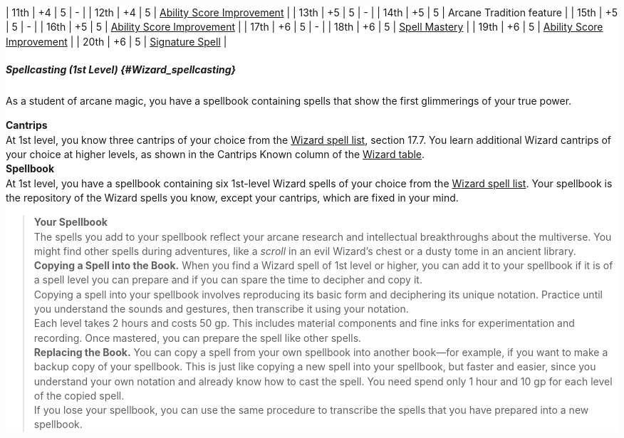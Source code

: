 | 11th  |         +4        |        5       | -                                                                                |
| 12th  |         +4        |        5       | [Ability Score Improvement](#Wizard_asi)                                         |
| 13th  |         +5        |        5       | -                                                                                |
| 14th  |         +5        |        5       | Arcane Tradition feature                                                         |
| 15th  |         +5        |        5       | -                                                                                |
| 16th  |         +5        |        5       | [Ability Score Improvement](#Wizard_asi)                                         |
| 17th  |         +6        |        5       | -                                                                                |
| 18th  |         +6        |        5       | [Spell Mastery](#Wizard_spell_mastery)                                           |
| 19th  |         +6        |        5       | [Ability Score Improvement](#Wizard_asi)                                         |
| 20th  |         +6        |        5       | [Signature Spell](#Wizard_signature_spell)                                       |

##### Spellcasting (1st Level) {#Wizard_spellcasting}

As a student of arcane magic, you have a spellbook containing spells that show the first glimmerings of your true power.

**Cantrips**
\
At 1st level, you know three cantrips of your choice from the [Wizard spell list](#Wizard_Spells_wizard_spells), section 17.7.
You learn additional Wizard cantrips of your choice at higher levels, as shown in the Cantrips Known column of the [Wizard table](#Wizard_the_wizard_table).
\
**Spellbook**
\
At 1st level, you have a spellbook containing six 1st-level Wizard spells of your choice from the [Wizard spell list](#Wizard_Spells_wizard_spells).
Your spellbook is the repository of the Wizard spells you know, except your cantrips, which are fixed in your mind.

> **Your Spellbook**
> \
> The spells you add to your spellbook reflect your arcane research and intellectual breakthroughs about the multiverse.
> You might find other spells during adventures, like a _<span class="item item-Spell_Scroll_spell_scroll">scroll</span>_ in an evil Wizard’s chest or a dusty tome in an ancient library.
> \
> **Copying a Spell into the Book.**
> When you find a Wizard spell of 1st level or higher, you can add it to your spellbook if it is of a spell level you can prepare and if you can spare the time to decipher and copy it.
> \
> Copying a spell into your spellbook involves reproducing its basic form and deciphering its unique notation.
> Practice until you understand the sounds and gestures, then transcribe it using your notation.
> \
> Each level takes 2 hours and costs 50 gp.
> This includes material components and fine inks for experimentation and recording.
> Once mastered, you can prepare the spell like other spells.
> \
> **Replacing the Book.**
> You can copy a spell from your own spellbook into another book—for example, if you want to make a backup copy of your spellbook.
> This is just like copying a new spell into your spellbook, but faster and easier, since you understand your own notation and already know how to cast the spell.
> You need spend only 1 hour and 10 gp for each level of the copied spell.
> \
> If you lose your spellbook, you can use the same procedure to transcribe the spells that you have prepared into a new spellbook.